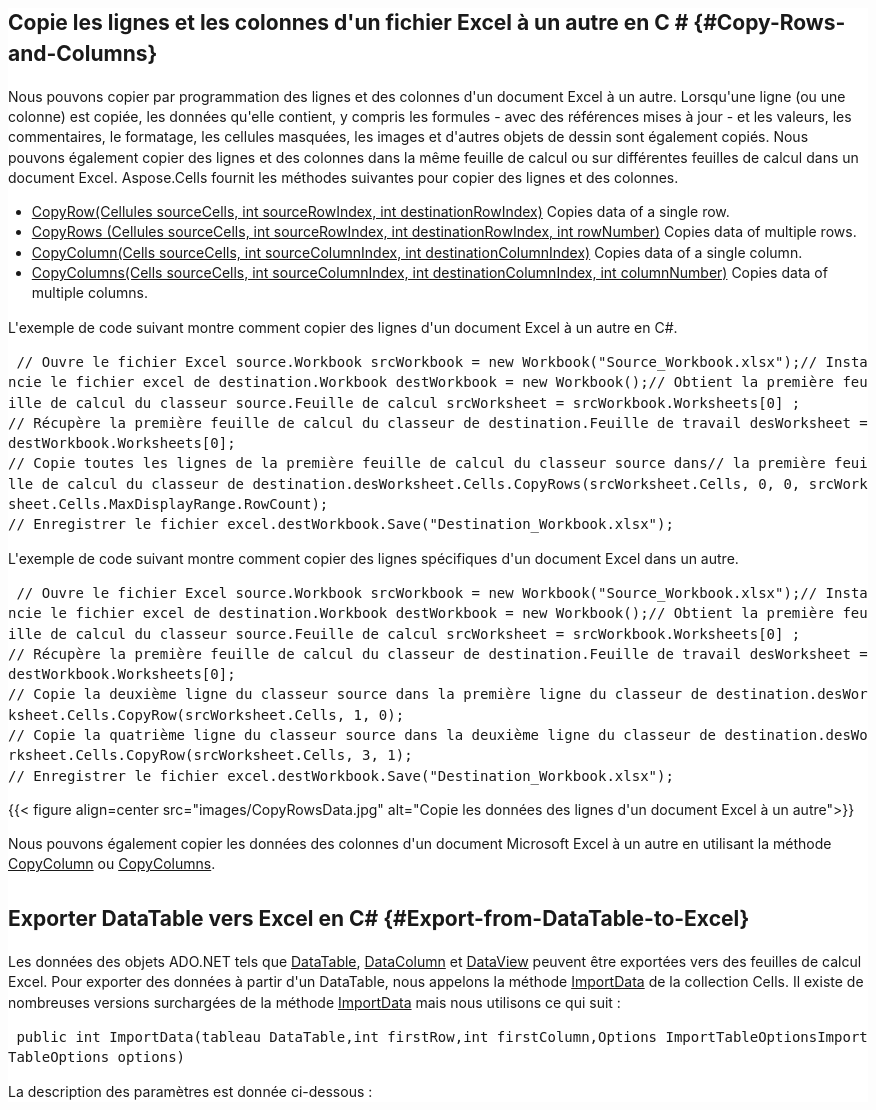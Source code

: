 ## Copie les lignes et les colonnes d'un fichier Excel à un autre en C # {#Copy-Rows-and-Columns}
Nous pouvons copier par programmation des lignes et des colonnes d'un document Excel à un autre. Lorsqu'une ligne (ou une colonne) est copiée, les données qu'elle contient, y compris les formules - avec des références mises à jour - et les valeurs, les commentaires, le formatage, les cellules masquées, les images et d'autres objets de dessin sont également copiés. Nous pouvons également copier des lignes et des colonnes dans la même feuille de calcul ou sur différentes feuilles de calcul dans un document Excel. Aspose.Cells fournit les méthodes suivantes pour copier des lignes et des colonnes.
  * [CopyRow(Cellules sourceCells, int sourceRowIndex, int destinationRowIndex)][28] Copies data of a single row.
  * [CopyRows (Cellules sourceCells, int sourceRowIndex, int destinationRowIndex, int rowNumber)][29] Copies data of multiple rows.
  * [CopyColumn(Cells sourceCells, int sourceColumnIndex, int destinationColumnIndex)][30] Copies data of a single column.
  * [CopyColumns(Cells sourceCells, int sourceColumnIndex, int destinationColumnIndex, int columnNumber)][31] Copies data of multiple columns.

L'exemple de code suivant montre comment copier des lignes d'un document Excel à un autre en C#.
<pre class="EnlighterJSRAW" data-enlighter-language="csharp" data-enlighter-theme="" data-enlighter-highlight="" data-enlighter-linenumbers="" data-enlighter-lineoffset="" data-enlighter-title="" data-enlighter-group=""> // Ouvre le fichier Excel source.Workbook srcWorkbook = new Workbook("Source_Workbook.xlsx");// Instancie le fichier excel de destination.Workbook destWorkbook = new Workbook();// Obtient la première feuille de calcul du classeur source.Feuille de calcul srcWorksheet = srcWorkbook.Worksheets[0] ;
// Récupère la première feuille de calcul du classeur de destination.Feuille de travail desWorksheet = destWorkbook.Worksheets[0];
// Copie toutes les lignes de la première feuille de calcul du classeur source dans// la première feuille de calcul du classeur de destination.desWorksheet.Cells.CopyRows(srcWorksheet.Cells, 0, 0, srcWorksheet.Cells.MaxDisplayRange.RowCount);
// Enregistrer le fichier excel.destWorkbook.Save("Destination_Workbook.xlsx");</pre>L'exemple de code suivant montre comment copier des lignes spécifiques d'un document Excel dans un autre.
<pre class="EnlighterJSRAW" data-enlighter-language="csharp" data-enlighter-theme="" data-enlighter-highlight="" data-enlighter-linenumbers="" data-enlighter-lineoffset="" data-enlighter-title="" data-enlighter-group=""> // Ouvre le fichier Excel source.Workbook srcWorkbook = new Workbook("Source_Workbook.xlsx");// Instancie le fichier excel de destination.Workbook destWorkbook = new Workbook();// Obtient la première feuille de calcul du classeur source.Feuille de calcul srcWorksheet = srcWorkbook.Worksheets[0] ;
// Récupère la première feuille de calcul du classeur de destination.Feuille de travail desWorksheet = destWorkbook.Worksheets[0];
// Copie la deuxième ligne du classeur source dans la première ligne du classeur de destination.desWorksheet.Cells.CopyRow(srcWorksheet.Cells, 1, 0);
// Copie la quatrième ligne du classeur source dans la deuxième ligne du classeur de destination.desWorksheet.Cells.CopyRow(srcWorksheet.Cells, 3, 1);
// Enregistrer le fichier excel.destWorkbook.Save("Destination_Workbook.xlsx");</pre>{{< figure align=center src="images/CopyRowsData.jpg" alt="Copie les données des lignes d'un document Excel à un autre">}} 

Nous pouvons également copier les données des colonnes d'un document Microsoft Excel à un autre en utilisant la méthode [CopyColumn][30] ou [CopyColumns][31].
## Exporter DataTable vers Excel en C# {#Export-from-DataTable-to-Excel}
Les données des objets ADO.NET tels que [DataTable][32], [DataColumn][33] et [DataView][34] peuvent être exportées vers des feuilles de calcul Excel. Pour exporter des données à partir d'un DataTable, nous appelons la méthode [ImportData][35] de la collection Cells. Il existe de nombreuses versions surchargées de la méthode [ImportData][36] mais nous utilisons ce qui suit :
<pre class="EnlighterJSRAW" data-enlighter-language="csharp" data-enlighter-theme="" data-enlighter-highlight="" data-enlighter-linenumbers="" data-enlighter-lineoffset="" data-enlighter-title="" data-enlighter-group=""> public int ImportData(tableau DataTable,int firstRow,int firstColumn,Options ImportTableOptionsImportTableOptions options)</pre>La description des paramètres est donnée ci-dessous :

 [1]: #Export-from-Array-to-Excel
 [2]: #Export-from-ArrayList-to-Excel
 [3]: #Export-from-Collection-of-Custom-Objects
 [4]: #Copy-Rows-and-Columns
 [5]: #Export-from-DataTable-to-Excel
 [6]: #Export-Data-of-Selective-DataColumns
 [7]: #Export-Data-from-DataView-to-Excel
 [8]: #Export-Data-from-DataGrid-and-GridView
 [9]: #Export-HTML-formatted-Data-to-Excel
 [10]: #Export-HTML-File-to-Excel
 [11]: #Export-JSON-Data-to-Excel
 [12]: #Export-CSV-Data-to-Excel
 [13]: https://products.aspose.com/cells/net
 [14]: https://www.nuget.org/packages/Aspose.Cells/
 [15]: https://apireference.aspose.com/net/cells/aspose.cells/cells/methods/importarray/index
 [16]: https://apireference.aspose.com/net/cells/aspose.cells/worksheet/properties/cells
 [17]: https://apireference.aspose.com/net/cells/aspose.cells/workbook
 [18]: https://apireference.aspose.com/net/cells/aspose.cells/workbook/properties/worksheets
 [19]: https://apireference.aspose.com/cells/net/aspose.cells/cells/methods/importarray/index
 [20]: https://apireference.aspose.com/net/cells/aspose.cells/worksheet
 [21]: https://apireference.aspose.com/net/cells/aspose.cells.workbook/save/methods/2
 [22]: https://apireference.aspose.com/net/cells/aspose.cells/cells/methods/importarraylist
 [23]: https://apireference.aspose.com/net/cells/aspose.cells/cells/methods/importcustomobjects/index
 [24]: https://apireference.aspose.com/cells/net/aspose.cells.cells/importcustomobjects/methods/1
 [25]: https://apireference.aspose.com/cells/net/aspose.cells/cells/methods/importcustomobjects
 [26]: https://apireference.aspose.com/cells/net/aspose.cells/importtableoptions
 [27]: https://apireference.aspose.com/net/cells/aspose.cells/importtableoptions/properties/checkmergedcells
 [28]: https://apireference.aspose.com/cells/net/aspose.cells/cells/methods/copyrow
 [29]: https://apireference.aspose.com/cells/net/aspose.cells/cells/methods/copyrows
 [30]: https://apireference.aspose.com/cells/net/aspose.cells/cells/methods/copycolumn
 [31]: https://apireference.aspose.com/cells/net/aspose.cells/cells/methods/copycolumns
 [32]: https://docs.microsoft.com/en-us/dotnet/framework/data/adonet/dataset-datatable-dataview/datatables
 [33]: https://docs.microsoft.com/en-us/dotnet/api/system.data.datacolumn?view=netcore-3.1
 [34]: https://docs.microsoft.com/en-us/dotnet/framework/data/adonet/dataset-datatable-dataview/dataviews
 [35]: https://apireference.aspose.com/cells/net/aspose.cells.cells/importdata/methods/1
 [36]: https://apireference.aspose.com/cells/net/aspose.cells/cells/methods/importdata/index
 [37]: https://apireference.aspose.com/net/cells/aspose.cells/importtableoptions
 [38]: https://apireference.aspose.com/net/cells/aspose.cells/importtableoptions/properties/columnindexes
 [39]: https://docs.microsoft.com/en-us/dotnet/api/system.data.dataview?view=netcore-3.1
 [40]: https://docs.microsoft.com/en-us/dotnet/api/system.data.dataview
 [41]: https://docs.microsoft.com/en-us/dotnet/api/system.data.datatable.defaultview
 [42]: https://docs.microsoft.com/en-us/dotnet/api/system.data.datatable
 [43]: https://products.aspose.com/cells
 [44]: https://apireference.aspose.com/net/cells/aspose.cells/cells/methods/importdatagrid/index
 [45]: https://apireference.aspose.com/cells/net/aspose.cells/cells/methods/importgridview
 [46]: https://docs.aspose.com/cells/net/
 [47]: https://apireference.aspose.com/net/cells/aspose.cells.utility/jsonutility
 [48]: https://apireference.aspose.com/net/cells/aspose.cells.utility/jsonutility/methods/importdata
 [49]: https://apireference.aspose.com/net/cells/aspose.cells.utility/jsonlayoutoptions
 [50]: https://apireference.aspose.com/net/cells/aspose.cells.utility/jsonlayoutoptions/properties/arrayastable
 [51]: https://apireference.aspose.com/net/cells/aspose.cells.utility/jsonlayoutoptions/properties/convertnumericordate
 [52]: https://apireference.aspose.com/net/cells/aspose.cells.utility/jsonlayoutoptions/properties/dateformat
 [53]: https://apireference.aspose.com/net/cells/aspose.cells.utility/jsonlayoutoptions/properties/ignorearraytitle
 [54]: https://apireference.aspose.com/net/cells/aspose.cells.utility/jsonlayoutoptions/properties/ignorenull
 [55]: https://apireference.aspose.com/net/cells/aspose.cells.utility/jsonlayoutoptions/properties/ignoreobjecttitle
 [56]: https://apireference.aspose.com/net/cells/aspose.cells.utility/jsonlayoutoptions/properties/numberformat
 [57]: https://apireference.aspose.com/net/cells/aspose.cells.utility/jsonlayoutoptions/properties/titlestyle
 [58]: https://forum.aspose.com/
 [59]: https://blog.aspose.com/2020/01/21/create-excel-xls-xlsx-programmatically-in-csharp-net/
 [60]: https://blog.aspose.com/2020/04/03/import-data-from-json-to-excel-in-csharp-asp.net/
